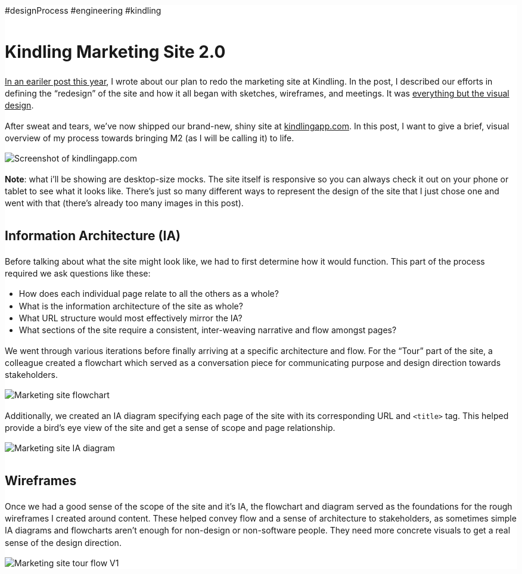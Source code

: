 #designProcess #engineering #kindling

# Kindling Marketing Site 2.0

[In an eariler post this year](http://jim-nielsen.com/blog/2015/everything-but-visual-design/), I wrote about our plan to redo the marketing site at Kindling. In the post, I described our efforts in defining the “redesign” of the site and how it all began with sketches, wireframes, and meetings. It was [everything but the visual design](http://jim-nielsen.com/blog/2015/everything-but-visual-design/).

After sweat and tears, we’ve now shipped our brand-new, shiny site at [kindlingapp.com](http://kindlingapp.com). In this post, I want to give a brief, visual overview of my process towards bringing M2 (as I will be calling it) to life.

![Screenshot of kindlingapp.com](https://cdn.jim-nielsen.com/blog/2015/m2-final-screenshot.png)

**Note**: what i’ll be showing are desktop-size mocks. The site itself is responsive so you can always check it out on your phone or tablet to see what it looks like. There’s just so many different ways to represent the design of the site that I just chose one and went with that (there’s already too many images in this post).

## Information Architecture (IA)

Before talking about what the site might look like, we had to first determine how it would function. This part of the process required we ask questions like these:

- How does each individual page relate to all the others as a whole?
- What is the information architecture of the site as whole?
- What URL structure would most effectively mirror the IA?
- What sections of the site require a consistent, inter-weaving narrative and flow amongst pages?

We went through various iterations before finally arriving at a specific architecture and flow. For the “Tour” part of the site, a colleague created a flowchart which served as a conversation piece for communicating purpose and design direction towards stakeholders.

![Marketing site flowchart](https://cdn.jim-nielsen.com/blog/2015/m2-flowchart.png)

Additionally, we created an IA diagram specifying each page of the site with its corresponding URL and `<title>` tag. This helped provide a bird’s eye view of the site and get a sense of scope and page relationship.

![Marketing site IA diagram](https://cdn.jim-nielsen.com/blog/2015/m2-ia.png)

## Wireframes

Once we had a good sense of the scope of the site and it’s IA, the flowchart and diagram served as the foundations for the rough wireframes I created around content. These helped convey flow and a sense of architecture to stakeholders, as sometimes simple IA diagrams and flowcharts aren’t enough for non-design or non-software people. They need more concrete visuals to get a real sense of the design direction.

![Marketing site tour flow V1](https://cdn.jim-nielsen.com/blog/2015/m2-tour-flow-1.png "V1 of the “Tour” flow and site IA")
